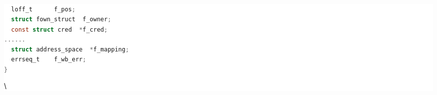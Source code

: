 ```c
  loff_t      f_pos;
  struct fown_struct  f_owner;
  const struct cred  *f_cred;
......
  struct address_space  *f_mapping;
  errseq_t    f_wb_err;
}
```

\
